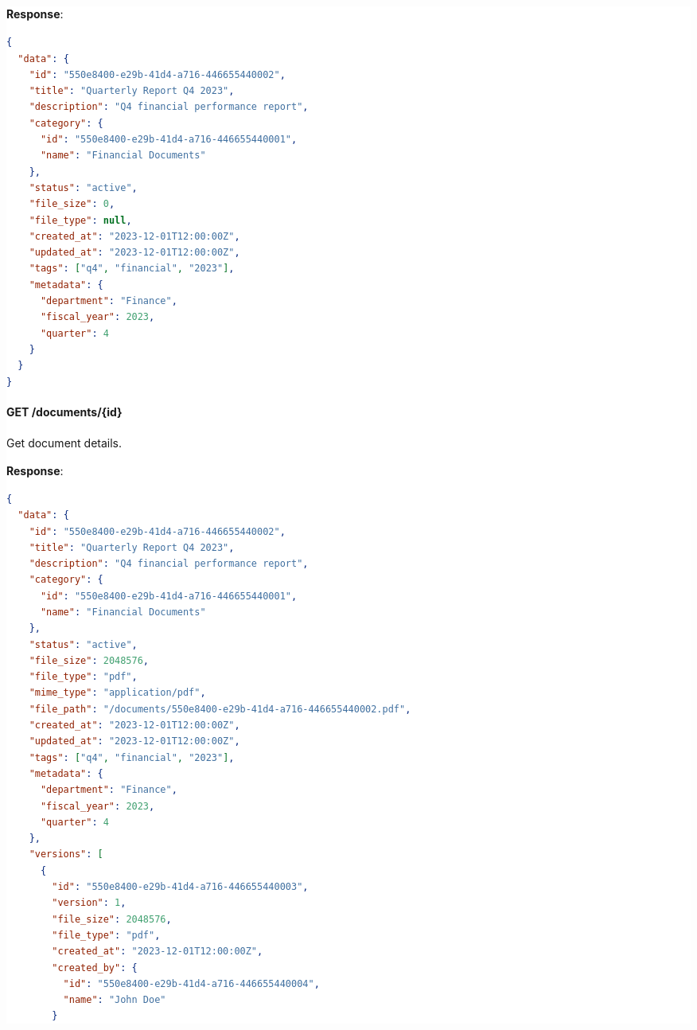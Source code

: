 
**Response**:
```json
{
  "data": {
    "id": "550e8400-e29b-41d4-a716-446655440002",
    "title": "Quarterly Report Q4 2023",
    "description": "Q4 financial performance report",
    "category": {
      "id": "550e8400-e29b-41d4-a716-446655440001",
      "name": "Financial Documents"
    },
    "status": "active",
    "file_size": 0,
    "file_type": null,
    "created_at": "2023-12-01T12:00:00Z",
    "updated_at": "2023-12-01T12:00:00Z",
    "tags": ["q4", "financial", "2023"],
    "metadata": {
      "department": "Finance",
      "fiscal_year": 2023,
      "quarter": 4
    }
  }
}
```

#### GET /documents/{id}

Get document details.

**Response**:
```json
{
  "data": {
    "id": "550e8400-e29b-41d4-a716-446655440002",
    "title": "Quarterly Report Q4 2023",
    "description": "Q4 financial performance report",
    "category": {
      "id": "550e8400-e29b-41d4-a716-446655440001",
      "name": "Financial Documents"
    },
    "status": "active",
    "file_size": 2048576,
    "file_type": "pdf",
    "mime_type": "application/pdf",
    "file_path": "/documents/550e8400-e29b-41d4-a716-446655440002.pdf",
    "created_at": "2023-12-01T12:00:00Z",
    "updated_at": "2023-12-01T12:00:00Z",
    "tags": ["q4", "financial", "2023"],
    "metadata": {
      "department": "Finance",
      "fiscal_year": 2023,
      "quarter": 4
    },
    "versions": [
      {
        "id": "550e8400-e29b-41d4-a716-446655440003",
        "version": 1,
        "file_size": 2048576,
        "file_type": "pdf",
        "created_at": "2023-12-01T12:00:00Z",
        "created_by": {
          "id": "550e8400-e29b-41d4-a716-446655440004",
          "name": "John Doe"
        }
```